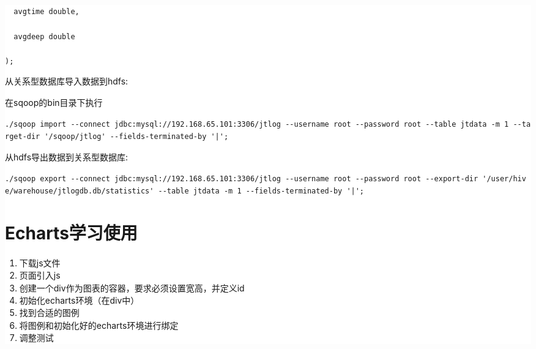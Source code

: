 ```
  avgtime double,
 
  avgdeep double
 
);
```

从关系型数据库导入数据到hdfs:

在sqoop的bin目录下执行

```
./sqoop import --connect jdbc:mysql://192.168.65.101:3306/jtlog --username root --password root --table jtdata -m 1 --target-dir '/sqoop/jtlog' --fields-terminated-by '|';
```

从hdfs导出数据到关系型数据库:

```
./sqoop export --connect jdbc:mysql://192.168.65.101:3306/jtlog --username root --password root --export-dir '/user/hive/warehouse/jtlogdb.db/statistics' --table jtdata -m 1 --fields-terminated-by '|';

```

# Echarts学习使用

1. 下载js文件
2. 页面引入js
3. 创建一个div作为图表的容器，要求必须设置宽高，并定义id
4. 初始化echarts环境（在div中）
5. 找到合适的图例
6. 将图例和初始化好的echarts环境进行绑定
7. 调整测试